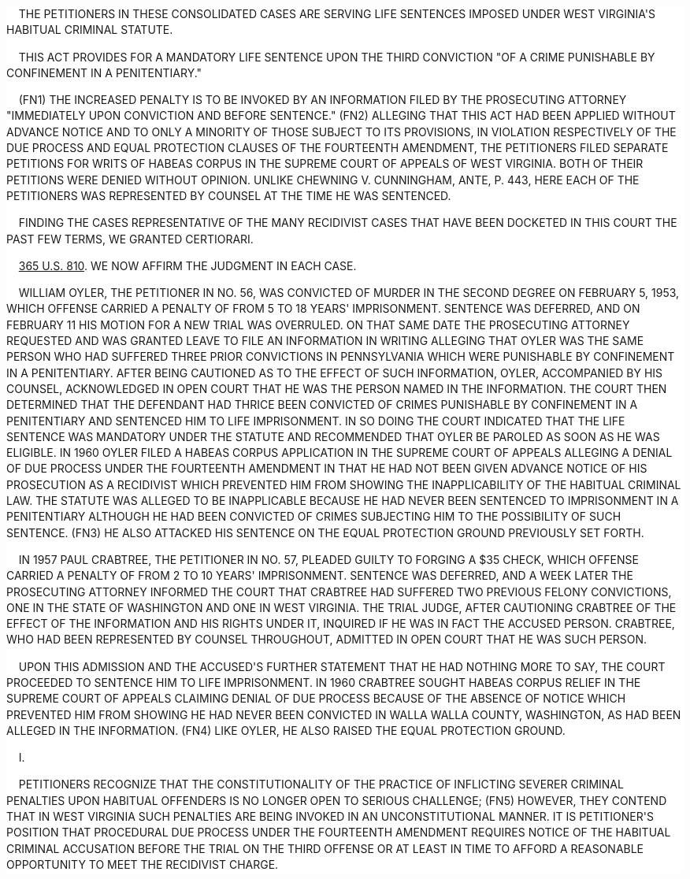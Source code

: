     THE PETITIONERS IN THESE CONSOLIDATED CASES ARE SERVING LIFE SENTENCES IMPOSED UNDER WEST VIRGINIA'S HABITUAL CRIMINAL STATUTE.

    THIS ACT PROVIDES FOR A MANDATORY LIFE SENTENCE UPON THE THIRD CONVICTION "OF A CRIME PUNISHABLE BY CONFINEMENT IN A PENITENTIARY."

    (FN1)  THE INCREASED PENALTY IS TO BE INVOKED BY AN INFORMATION FILED BY THE PROSECUTING ATTORNEY "IMMEDIATELY UPON CONVICTION AND BEFORE SENTENCE."  (FN2)  ALLEGING THAT THIS ACT HAD BEEN APPLIED WITHOUT ADVANCE NOTICE AND TO ONLY A MINORITY OF THOSE SUBJECT TO ITS PROVISIONS, IN VIOLATION RESPECTIVELY OF THE DUE PROCESS AND EQUAL PROTECTION CLAUSES OF THE FOURTEENTH AMENDMENT, THE PETITIONERS FILED SEPARATE PETITIONS FOR WRITS OF HABEAS CORPUS IN THE SUPREME COURT OF APPEALS OF WEST VIRGINIA.  BOTH OF THEIR PETITIONS WERE DENIED WITHOUT OPINION.  UNLIKE CHEWNING V. CUNNINGHAM, ANTE, P. 443, HERE EACH OF THE PETITIONERS WAS REPRESENTED BY COUNSEL AT THE TIME HE WAS SENTENCED.

    FINDING THE CASES REPRESENTATIVE OF THE MANY RECIDIVIST CASES THAT HAVE BEEN DOCKETED IN THIS COURT THE PAST FEW TERMS, WE GRANTED CERTIORARI.

    [365 U.S. 810][/us/courts/scotus/usReporter/365/810].  WE NOW AFFIRM THE JUDGMENT IN EACH CASE.

    WILLIAM OYLER, THE PETITIONER IN NO. 56, WAS CONVICTED OF MURDER IN THE SECOND DEGREE ON FEBRUARY 5, 1953, WHICH OFFENSE CARRIED A PENALTY OF FROM 5 TO 18 YEARS' IMPRISONMENT.  SENTENCE WAS DEFERRED, AND ON FEBRUARY 11 HIS MOTION FOR A NEW TRIAL WAS OVERRULED.  ON THAT SAME DATE THE PROSECUTING ATTORNEY REQUESTED AND WAS GRANTED LEAVE TO FILE AN INFORMATION IN WRITING ALLEGING THAT OYLER WAS THE SAME PERSON WHO HAD SUFFERED THREE PRIOR CONVICTIONS IN PENNSYLVANIA WHICH WERE PUNISHABLE BY CONFINEMENT IN A PENITENTIARY.  AFTER BEING CAUTIONED AS TO THE EFFECT OF SUCH INFORMATION, OYLER, ACCOMPANIED BY HIS COUNSEL, ACKNOWLEDGED IN OPEN COURT THAT HE WAS THE PERSON NAMED IN THE INFORMATION.  THE COURT THEN DETERMINED THAT THE DEFENDANT HAD THRICE BEEN CONVICTED OF CRIMES PUNISHABLE BY CONFINEMENT IN A PENITENTIARY AND SENTENCED HIM TO LIFE IMPRISONMENT.  IN SO DOING THE COURT INDICATED THAT THE LIFE SENTENCE WAS MANDATORY UNDER THE STATUTE AND RECOMMENDED THAT OYLER BE PAROLED AS SOON AS HE WAS ELIGIBLE.  IN 1960 OYLER FILED A HABEAS CORPUS APPLICATION IN THE SUPREME COURT OF APPEALS ALLEGING A DENIAL OF DUE PROCESS UNDER THE FOURTEENTH AMENDMENT IN THAT HE HAD NOT BEEN GIVEN ADVANCE NOTICE OF HIS PROSECUTION AS A RECIDIVIST WHICH PREVENTED HIM FROM SHOWING THE INAPPLICABILITY OF THE HABITUAL CRIMINAL LAW.  THE STATUTE WAS ALLEGED TO BE INAPPLICABLE BECAUSE HE HAD NEVER BEEN SENTENCED TO IMPRISONMENT IN A PENITENTIARY ALTHOUGH HE HAD BEEN CONVICTED OF CRIMES SUBJECTING HIM TO THE POSSIBILITY OF SUCH SENTENCE.  (FN3)  HE ALSO ATTACKED HIS SENTENCE ON THE EQUAL PROTECTION GROUND PREVIOUSLY SET FORTH.

    IN 1957 PAUL CRABTREE, THE PETITIONER IN NO. 57, PLEADED GUILTY TO FORGING A $35 CHECK, WHICH OFFENSE CARRIED A PENALTY OF FROM 2 TO 10 YEARS' IMPRISONMENT.  SENTENCE WAS DEFERRED, AND A WEEK LATER THE PROSECUTING ATTORNEY INFORMED THE COURT THAT CRABTREE HAD SUFFERED TWO PREVIOUS FELONY CONVICTIONS, ONE IN THE STATE OF WASHINGTON AND ONE IN WEST VIRGINIA.  THE TRIAL JUDGE, AFTER CAUTIONING CRABTREE OF THE EFFECT OF THE INFORMATION AND HIS RIGHTS UNDER IT, INQUIRED IF HE WAS IN FACT THE ACCUSED PERSON.  CRABTREE, WHO HAD BEEN REPRESENTED BY COUNSEL THROUGHOUT, ADMITTED IN OPEN COURT THAT HE WAS SUCH PERSON.

    UPON THIS ADMISSION AND THE ACCUSED'S FURTHER STATEMENT THAT HE HAD NOTHING MORE TO SAY, THE COURT PROCEEDED TO SENTENCE HIM TO LIFE IMPRISONMENT.  IN 1960 CRABTREE SOUGHT HABEAS CORPUS RELIEF IN THE SUPREME COURT OF APPEALS CLAIMING DENIAL OF DUE PROCESS BECAUSE OF THE ABSENCE OF NOTICE WHICH PREVENTED HIM FROM SHOWING HE HAD NEVER BEEN CONVICTED IN WALLA WALLA COUNTY, WASHINGTON, AS HAD BEEN ALLEGED IN THE INFORMATION.  (FN4)  LIKE OYLER, HE ALSO RAISED THE EQUAL PROTECTION GROUND.

    I.

    PETITIONERS RECOGNIZE THAT THE CONSTITUTIONALITY OF THE PRACTICE OF INFLICTING SEVERER CRIMINAL PENALTIES UPON HABITUAL OFFENDERS IS NO LONGER OPEN TO SERIOUS CHALLENGE; (FN5) HOWEVER, THEY CONTEND THAT IN WEST VIRGINIA SUCH PENALTIES ARE BEING INVOKED IN AN UNCONSTITUTIONAL MANNER.  IT IS PETITIONER'S POSITION THAT PROCEDURAL DUE PROCESS UNDER THE FOURTEENTH AMENDMENT REQUIRES NOTICE OF THE HABITUAL CRIMINAL ACCUSATION BEFORE THE TRIAL ON THE THIRD OFFENSE OR AT LEAST IN TIME TO AFFORD A REASONABLE OPPORTUNITY TO MEET THE RECIDIVIST CHARGE.


[/us/courts/scotus/usReporter/368/448]: https://publicdocs.github.io/go/links?ns=uslm-x&ref=%2Fus%2Fcourts%2Fscotus%2FusReporter%2F368%2F448
[/us/courts/scotus/usReporter/365/810]: https://publicdocs.github.io/go/links?ns=uslm-x&ref=%2Fus%2Fcourts%2Fscotus%2FusReporter%2F365%2F810
[/us/courts/scotus/usReporter/348/3]: https://publicdocs.github.io/go/links?ns=uslm-x&ref=%2Fus%2Fcourts%2Fscotus%2FusReporter%2F348%2F3
[/us/courts/scotus/usReporter/224/616]: https://publicdocs.github.io/go/links?ns=uslm-x&ref=%2Fus%2Fcourts%2Fscotus%2FusReporter%2F224%2F616
[/us/courts/scotus/usReporter/365/525]: https://publicdocs.github.io/go/links?ns=uslm-x&ref=%2Fus%2Fcourts%2Fscotus%2FusReporter%2F365%2F525
[/us/courts/scotus/usReporter/321/1]: https://publicdocs.github.io/go/links?ns=uslm-x&ref=%2Fus%2Fcourts%2Fscotus%2FusReporter%2F321%2F1
[/us/courts/scotus/usReporter/118/356]: https://publicdocs.github.io/go/links?ns=uslm-x&ref=%2Fus%2Fcourts%2Fscotus%2FusReporter%2F118%2F356
[/us/courts/scotus/usReporter/159/673]: https://publicdocs.github.io/go/links?ns=uslm-x&ref=%2Fus%2Fcourts%2Fscotus%2FusReporter%2F159%2F673
[/us/courts/scotus/usReporter/224/616]: https://publicdocs.github.io/go/links?ns=uslm-x&ref=%2Fus%2Fcourts%2Fscotus%2FusReporter%2F224%2F616
[/us/courts/scotus/usReporter/333/257]: https://publicdocs.github.io/go/links?ns=uslm-x&ref=%2Fus%2Fcourts%2Fscotus%2FusReporter%2F333%2F257
[/us/courts/scotus/usReporter/337/241]: https://publicdocs.github.io/go/links?ns=uslm-x&ref=%2Fus%2Fcourts%2Fscotus%2FusReporter%2F337%2F241
[/us/courts/scotus/usReporter/333/196]: https://publicdocs.github.io/go/links?ns=uslm-x&ref=%2Fus%2Fcourts%2Fscotus%2FusReporter%2F333%2F196
[/us/courts/scotus/usReporter/334/728]: https://publicdocs.github.io/go/links?ns=uslm-x&ref=%2Fus%2Fcourts%2Fscotus%2FusReporter%2F334%2F728
[/us/courts/scotus/usReporter/316/455]: https://publicdocs.github.io/go/links?ns=uslm-x&ref=%2Fus%2Fcourts%2Fscotus%2FusReporter%2F316%2F455
[/us/courts/scotus/usReporter/224/616]: https://publicdocs.github.io/go/links?ns=uslm-x&ref=%2Fus%2Fcourts%2Fscotus%2FusReporter%2F224%2F616
[/us/courts/scotus/usReporter/337/1]: https://publicdocs.github.io/go/links?ns=uslm-x&ref=%2Fus%2Fcourts%2Fscotus%2FusReporter%2F337%2F1
[/us/courts/scotus/usReporter/348/3]: https://publicdocs.github.io/go/links?ns=uslm-x&ref=%2Fus%2Fcourts%2Fscotus%2FusReporter%2F348%2F3
[/us/courts/scotus/usReporter/323/471]: https://publicdocs.github.io/go/links?ns=uslm-x&ref=%2Fus%2Fcourts%2Fscotus%2FusReporter%2F323%2F471
[/us/courts/scotus/usReporter/333/257]: https://publicdocs.github.io/go/links?ns=uslm-x&ref=%2Fus%2Fcourts%2Fscotus%2FusReporter%2F333%2F257
[/us/courts/scotus/usReporter/304/458]: https://publicdocs.github.io/go/links?ns=uslm-x&ref=%2Fus%2Fcourts%2Fscotus%2FusReporter%2F304%2F458
[/us/courts/scotus/usReporter/309/227]: https://publicdocs.github.io/go/links?ns=uslm-x&ref=%2Fus%2Fcourts%2Fscotus%2FusReporter%2F309%2F227
[/us/courts/scotus/usReporter/312/329]: https://publicdocs.github.io/go/links?ns=uslm-x&ref=%2Fus%2Fcourts%2Fscotus%2FusReporter%2F312%2F329
